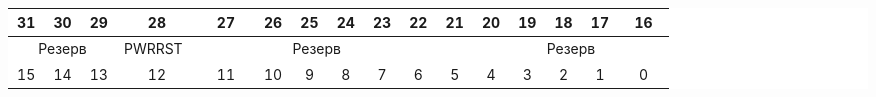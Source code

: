 <table>
<colgroup>
<col style="width: 5%" />
<col style="width: 5%" />
<col style="width: 5%" />
<col style="width: 11%" />
<col style="width: 8%" />
<col style="width: 5%" />
<col style="width: 5%" />
<col style="width: 5%" />
<col style="width: 5%" />
<col style="width: 5%" />
<col style="width: 5%" />
<col style="width: 5%" />
<col style="width: 5%" />
<col style="width: 5%" />
<col style="width: 5%" />
<col style="width: 7%" />
</colgroup>
<thead>
<tr>
<th style="text-align: center;">31</th>
<th style="text-align: center;">30</th>
<th style="text-align: center;">29</th>
<th style="text-align: center;">28</th>
<th style="text-align: center;">27</th>
<th style="text-align: center;">26</th>
<th style="text-align: center;">25</th>
<th style="text-align: center;">24</th>
<th style="text-align: center;">23</th>
<th style="text-align: center;">22</th>
<th style="text-align: center;">21</th>
<th style="text-align: center;">20</th>
<th style="text-align: center;">19</th>
<th style="text-align: center;">18</th>
<th style="text-align: center;">17</th>
<th style="text-align: center;">16</th>
</tr>
</thead>
<tbody>
<tr>
<td colspan="3" style="text-align: center;">Резерв</td>
<td style="text-align: left;">PWRRST</td>
<td colspan="6" style="text-align: center;">Резерв</td>
<td style="text-align: left;"> </td>
<td colspan="5" style="text-align: center;">Резерв</td>
</tr>
<tr>
<td style="text-align: center;">15</td>
<td style="text-align: center;">14</td>
<td style="text-align: center;">13</td>
<td style="text-align: center;">12</td>
<td style="text-align: center;">11</td>
<td style="text-align: center;">10</td>
<td style="text-align: center;">9</td>
<td style="text-align: center;">8</td>
<td style="text-align: center;">7</td>
<td style="text-align: center;">6</td>
<td style="text-align: center;">5</td>
<td style="text-align: center;">4</td>
<td style="text-align: center;">3</td>
<td style="text-align: center;">2</td>
<td style="text-align: center;">1</td>
<td style="text-align: center;">0</td>